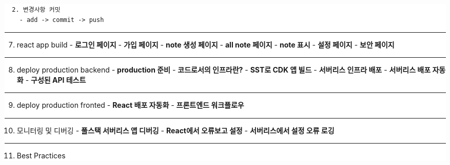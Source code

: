       2. 변경사항 커밋
        - add -> commit -> push 
---
  7. react app build
    - **로그인 페이지**
    - **가입 페이지**
    - **note 생성 페이지**
    - **all note 페이지**
    - **note 표시**
    - **설정 페이지**
    - **보안 페이지**
---
  8. deploy production backend
    - **production 준비**
    - **코드로서의 인프라란?**
    - **SST로 CDK 앱 빌드**
    - **서버리스 인프라 배포**
    - **서버리스 배포 자동화**
    - **구성된 API 테스트**
---
  9. deploy production fronted
    - **React 배포 자동화**
    - **프론트엔드 워크플로우**
---
  10. 모니터링 및 디버깅
    - **풀스택 서버리스 앱 디버깅**
    - **React에서 오류보고 설정**
    - **서버리스에서 설정 오류 로깅**
---
  11. Best Practices
